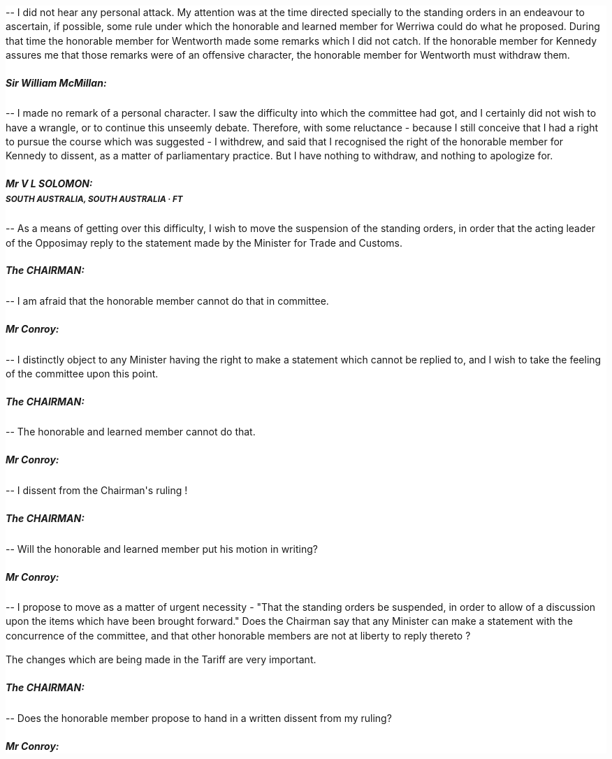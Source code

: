 -- I did not hear any personal attack. My attention was at the time directed specially to the standing orders in an endeavour to ascertain, if possible, some rule under which the honorable and learned member for Werriwa could do what he proposed. During that time the honorable member for Wentworth made some remarks which I did not catch. If the honorable member for Kennedy assures me that those remarks were of an offensive character, the honorable member for Wentworth must withdraw them. 

##### Sir William McMillan:

-- I made no remark of a personal character. I saw the difficulty into which the committee had got, and I certainly did not wish to have a wrangle, or to continue this unseemly debate. Therefore, with some reluctance - because I still conceive that I had a right to pursue the course which was suggested - I withdrew, and said that I recognised the right of the honorable member for Kennedy to dissent, as a matter of parliamentary practice. But I have nothing to withdraw, and nothing to apologize for. 

##### Mr V L SOLOMON:<br><small class="text-muted">SOUTH AUSTRALIA, SOUTH AUSTRALIA &middot; FT</small>

-- As a means of getting over this difficulty, I wish to move the suspension of the standing orders, in order that the acting leader of the Opposimay reply to the statement made by the Minister for Trade and Customs. 

##### The CHAIRMAN:

-- I am afraid that the honorable member cannot do that in committee. 

##### Mr Conroy:

-- I distinctly object to any Minister having the right to make a statement which cannot be replied to, and I wish to take the feeling of the committee upon this point. 

##### The CHAIRMAN:

-- The honorable and learned member cannot do that. 

##### Mr Conroy:

-- I dissent from the Chairman's ruling ! 

##### The CHAIRMAN:

-- Will the honorable and learned member put his motion in writing? 

##### Mr Conroy:

-- I propose to move as a matter of urgent necessity - "That the standing orders be suspended, in order to allow of a discussion upon the items which have been brought forward." Does the  Chairman  say that any Minister can make a statement with the concurrence of the committee, and that other honorable members are not at liberty to reply thereto ? 

The changes which are being made in the Tariff are very important. 

##### The CHAIRMAN:

-- Does the honorable member propose to hand in a written dissent from my ruling? 

##### Mr Conroy:
